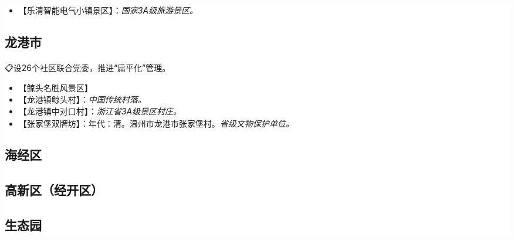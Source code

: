 * 【乐清智能电气小镇景区】：*国家3A级旅游景区。*  

## 龙港市  
📋设26个社区联合党委，推进“扁平化”管理。  

* 【鲸头名胜风景区】  
* 【龙港镇鲸头村】：*中国传统村落。*  
* 【龙港镇中对口村】：*浙江省3A级景区村庄。*  
* 【张家堡双牌坊】：年代：清。温州市龙港市张家堡村。*省级文物保护单位。*  

## 海经区  

## 高新区（经开区）  

## 生态园  
